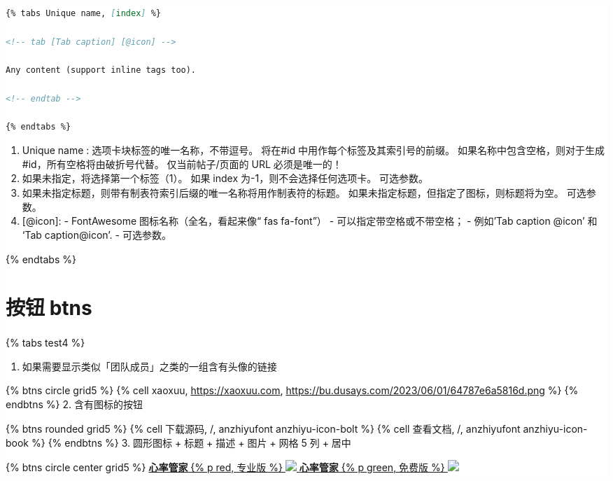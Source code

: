 

```MARKDOWN
{% tabs Unique name, [index] %}

<!-- tab [Tab caption] [@icon] -->

Any content (support inline tags too).

<!-- endtab -->

{% endtabs %}
```



1. Unique name :
选项卡块标签的唯一名称，不带逗号。
将在#id 中用作每个标签及其索引号的前缀。
如果名称中包含空格，则对于生成#id，所有空格将由破折号代替。
仅当前帖子/页面的 URL 必须是唯一的！
2. [index]:
活动选项卡的索引号。
如果未指定，将选择第一个标签（1）。
如果 index 为-1，则不会选择任何选项卡。
可选参数。
3. [Tab caption]:
当前选项卡的标题。
如果未指定标题，则带有制表符索引后缀的唯一名称将用作制表符的标题。
如果未指定标题，但指定了图标，则标题将为空。
可选参数。
4. [@icon]: - FontAwesome 图标名称（全名，看起来像“ fas fa-font”） - 可以指定带空格或不带空格； - 例如’Tab caption @icon’ 和 ‘Tab caption@icon’. - 可选参数。

{% endtabs %}

# 按钮 btns
{% tabs test4 %}

1. 如果需要显示类似「团队成员」之类的一组含有头像的链接

{% btns circle grid5 %}
{% cell xaoxuu, https://xaoxuu.com, https://bu.dusays.com/2023/06/01/64787e6a5816d.png %}
{% endbtns %}
2. 含有图标的按钮

{% btns rounded grid5 %}
{% cell 下载源码, /, anzhiyufont anzhiyu-icon-bolt %}
{% cell 查看文档, /, anzhiyufont anzhiyu-icon-book %}
{% endbtns %}
3. 圆形图标 + 标题 + 描述 + 图片 + 网格 5 列 + 居中

{% btns circle center grid5 %}
<a href='https://apps.apple.com/cn/app/heart-mate-pro-hrm-utility/id1463348922?ls=1' class="no-text-decoration">
<i class='anzhiyufont anzhiyu-icon-heartbeat'></i>
<b>心率管家</b>
{% p red, 专业版 %}
<img src='https://bu.dusays.com/2023/06/01/64787e2a1347c.png'>
</a>
<a href='https://apps.apple.com/cn/app/heart-mate-lite-hrm-utility/id1475747930?ls=1' class="no-text-decoration">
<i class='anzhiyufont anzhiyu-icon-heartbeat'></i>
<b>心率管家</b>
{% p green, 免费版 %}
<img src='https://bu.dusays.com/2023/06/01/64787e515e261.png'>